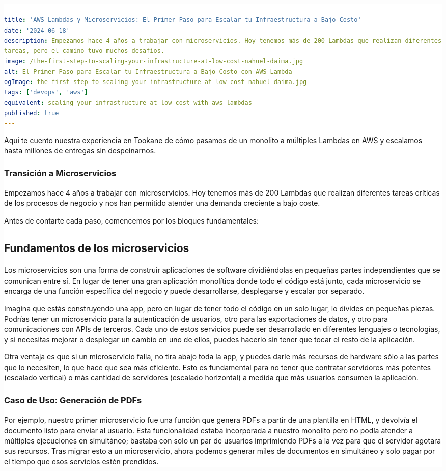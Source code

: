 ```yaml
---
title: 'AWS Lambdas y Microservicios: El Primer Paso para Escalar tu Infraestructura a Bajo Costo'
date: '2024-06-18'
description: Empezamos hace 4 años a trabajar con microservicios. Hoy tenemos más de 200 Lambdas que realizan diferentes tareas, pero el camino tuvo muchos desafíos.
image: /the-first-step-to-scaling-your-infrastructure-at-low-cost-nahuel-daima.jpg 
alt: El Primer Paso para Escalar tu Infraestructura a Bajo Costo con AWS Lambda
ogImage: the-first-step-to-scaling-your-infrastructure-at-low-cost-nahuel-daima.jpg 
tags: ['devops', 'aws']
equivalent: scaling-your-infrastructure-at-low-cost-with-aws-lambdas
published: true
---
```


Aquí te cuento nuestra experiencia en [Tookane](https://tookane.com/) de cómo pasamos de un monolito a múltiples [Lambdas](https://aws.amazon.com/es/pm/lambda) en AWS y escalamos hasta millones de entregas sin despeinarnos.

### Transición a Microservicios
Empezamos hace 4 años a trabajar con microservicios. Hoy tenemos más de 200 Lambdas que realizan diferentes tareas críticas de los procesos de negocio y nos han permitido atender una demanda creciente a bajo coste.

Antes de contarte cada paso, comencemos por los bloques fundamentales:

## Fundamentos de los microservicios
Los microservicios son una forma de construir aplicaciones de software dividiéndolas en pequeñas partes independientes que se comunican entre sí. En lugar de tener una gran aplicación monolítica donde todo el código está junto, cada microservicio se encarga de una función específica del negocio y puede desarrollarse, desplegarse y escalar por separado.

Imagina que estás construyendo una app, pero en lugar de tener todo el código en un solo lugar, lo divides en pequeñas piezas. Podrías tener un microservicio para la autenticación de usuarios, otro para las exportaciones de datos, y otro para comunicaciones con APIs de terceros. Cada uno de estos servicios puede ser desarrollado en diferentes lenguajes o tecnologías, y si necesitas mejorar o desplegar un cambio en uno de ellos, puedes hacerlo sin tener que tocar el resto de la aplicación.

Otra ventaja es que si un microservicio falla, no tira abajo toda la app, y puedes darle más recursos de hardware sólo a las partes que lo necesiten, lo que hace que sea más eficiente. Esto es fundamental para no tener que contratar servidores más potentes (escalado vertical) o más cantidad de servidores (escalado horizontal) a medida que más usuarios consumen la aplicación.

### Caso de Uso: Generación de PDFs
Por ejemplo, nuestro primer microservicio fue una función que genera PDFs a partir de una plantilla en HTML, y devolvía el documento listo para enviar al usuario. Esta funcionalidad estaba incorporada a nuestro monolito pero no podía atender a múltiples ejecuciones en simultáneo; bastaba con solo un par de usuarios imprimiendo PDFs a la vez para que el servidor agotara sus recursos. Tras migrar esto a un microservicio, ahora podemos generar miles de documentos en simultáneo y solo pagar por el tiempo que esos servicios estén prendidos.

